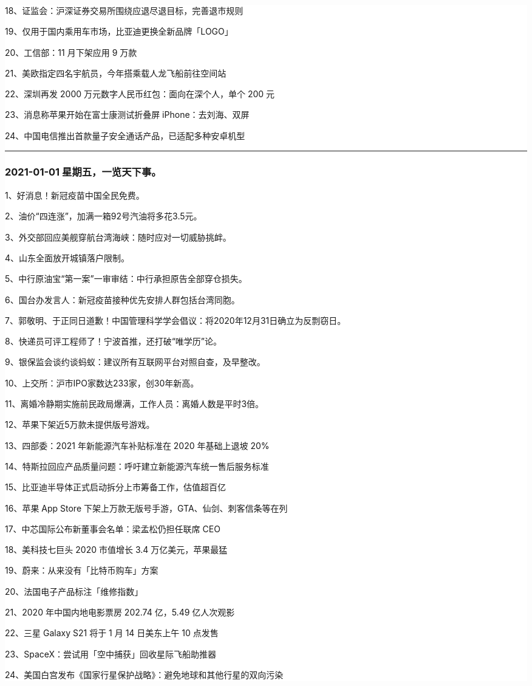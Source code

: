 18、证监会：沪深证券交易所围绕应退尽退目标，完善退市规则

19、仅用于国内乘用车市场，比亚迪更换全新品牌「LOGO」

20、工信部：11 月下架应用 9 万款

21、美欧指定四名宇航员，今年搭乘载人龙飞船前往空间站

22、深圳再发 2000 万元数字人民币红包：面向在深个人，单个 200 元

23、消息称苹果开始在富士康测试折叠屏 iPhone：去刘海、双屏

24、中国电信推出首款量子安全通话产品，已适配多种安卓机型

--------------------------------------
### 2021-01-01   星期五，一览天下事。

1、好消息！新冠疫苗中国全民免费。

2、油价“四连涨”，加满一箱92号汽油将多花3.5元。

3、外交部回应美舰穿航台湾海峡：随时应对一切威胁挑衅。

4、山东全面放开城镇落户限制。

5、中行原油宝“第一案”一审审结：中行承担原告全部穿仓损失。

6、国台办发言人：新冠疫苗接种优先安排人群包括台湾同胞。

7、郭敬明、于正同日道歉！中国管理科学学会倡议：将2020年12月31日确立为反剽窃日。

8、快递员可评工程师了！宁波首推，还打破“唯学历”论。

9、银保监会谈约谈蚂蚁：建议所有互联网平台对照自查，及早整改。

10、上交所：沪市IPO家数达233家，创30年新高。

11、离婚冷静期实施前民政局爆满，工作人员：离婚人数是平时3倍。

12、苹果下架近5万款未提供版号游戏。

13、四部委：2021 年新能源汽车补贴标准在 2020 年基础上退坡 20%

14、特斯拉回应产品质量问题：呼吁建立新能源汽车统一售后服务标准

15、比亚迪半导体正式启动拆分上市筹备工作，估值超百亿

16、苹果 App Store 下架上万款无版号手游，GTA、仙剑、刺客信条等在列

17、中芯国际公布新董事会名单：梁孟松仍担任联席 CEO

18、美科技七巨头 2020 市值增长 3.4 万亿美元，苹果最猛

19、蔚来：从来没有「比特币购车」方案

20、法国电子产品标注「维修指数」

21、2020 年中国内地电影票房 202.74 亿，5.49 亿人次观影

22、三星 Galaxy S21 将于 1 月 14 日美东上午 10 点发售

23、SpaceX：尝试用「空中捕获」回收星际飞船助推器

24、美国白宫发布《国家行星保护战略》：避免地球和其他行星的双向污染